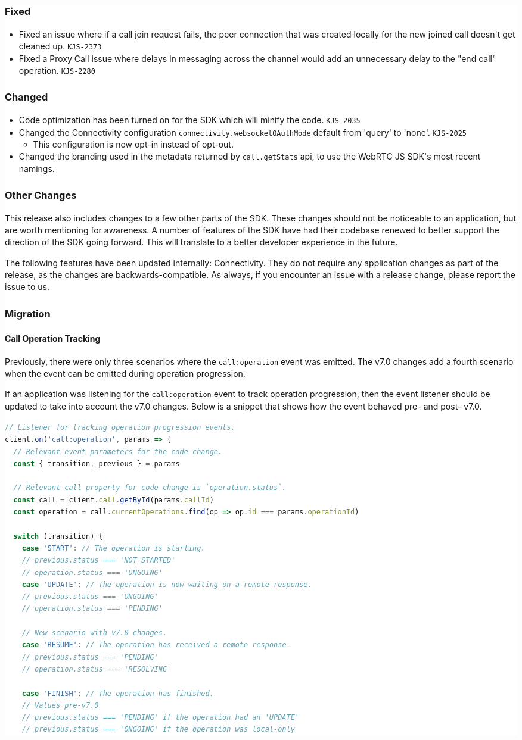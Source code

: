 ### Fixed

- Fixed an issue where if a call join request fails, the peer connection that was created locally for the new joined call doesn't get cleaned up. `KJS-2373`
- Fixed a Proxy Call issue where delays in messaging across the channel would add an unnecessary delay to the "end call" operation. `KJS-2280`

### Changed

- Code optimization has been turned on for the SDK which will minify the code. `KJS-2035`
- Changed the Connectivity configuration `connectivity.websocketOAuthMode` default from 'query' to 'none'. `KJS-2025`
  - This configuration is now opt-in instead of opt-out.
- Changed the branding used in the metadata returned by `call.getStats` api, to use the WebRTC JS SDK's most recent namings.

### Other Changes

This release also includes changes to a few other parts of the SDK. These changes should not be noticeable to an application, but are worth mentioning for awareness. A number of features of the SDK have had their codebase renewed to better support the direction of the SDK going forward. This will translate to a better developer experience in the future.

The following features have been updated internally: Connectivity. They do not require any application changes as part of the release, as the changes are backwards-compatible. As always, if you encounter an issue with a release change, please report the issue to us.

### Migration

#### Call Operation Tracking

Previously, there were only three scenarios where the `call:operation` event was emitted. The v7.0 changes add a fourth scenario when the event can be emitted during operation progression.

If an application was listening for the `call:operation` event to track operation progression, then the event listener should be updated to take into account the v7.0 changes. Below is a snippet that shows how the event behaved pre- and post- v7.0.

```javascript
// Listener for tracking operation progression events.
client.on('call:operation', params => {
  // Relevant event parameters for the code change.
  const { transition, previous } = params

  // Relevant call property for code change is `operation.status`.
  const call = client.call.getById(params.callId)
  const operation = call.currentOperations.find(op => op.id === params.operationId)

  switch (transition) {
    case 'START': // The operation is starting.
    // previous.status === 'NOT_STARTED'
    // operation.status === 'ONGOING'
    case 'UPDATE': // The operation is now waiting on a remote response.
    // previous.status === 'ONGOING'
    // operation.status === 'PENDING'

    // New scenario with v7.0 changes.
    case 'RESUME': // The operation has received a remote response.
    // previous.status === 'PENDING'
    // operation.status === 'RESOLVING'

    case 'FINISH': // The operation has finished.
    // Values pre-v7.0
    // previous.status === 'PENDING' if the operation had an 'UPDATE'
    // previous.status === 'ONGOING' if the operation was local-only
```